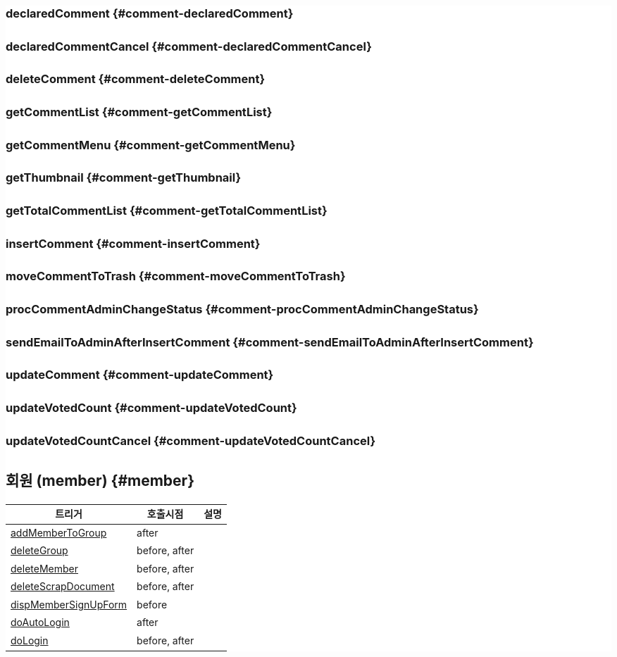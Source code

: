 ### declaredComment <Badge type="danger" text="🚧 초안 작성중" /> {#comment-declaredComment}

### declaredCommentCancel <Badge type="danger" text="🚧 초안 작성중" /> {#comment-declaredCommentCancel}

### deleteComment <Badge type="danger" text="🚧 초안 작성중" /> {#comment-deleteComment}

### getCommentList <Badge type="danger" text="🚧 초안 작성중" /> {#comment-getCommentList}

### getCommentMenu <Badge type="danger" text="🚧 초안 작성중" /> {#comment-getCommentMenu}

### getThumbnail <Badge type="danger" text="🚧 초안 작성중" /> {#comment-getThumbnail}

### getTotalCommentList <Badge type="danger" text="🚧 초안 작성중" /> {#comment-getTotalCommentList}

### insertComment <Badge type="danger" text="🚧 초안 작성중" /> {#comment-insertComment}

### moveCommentToTrash <Badge type="danger" text="🚧 초안 작성중" /> {#comment-moveCommentToTrash}

### procCommentAdminChangeStatus <Badge type="danger" text="🚧 초안 작성중" /> {#comment-procCommentAdminChangeStatus}

### sendEmailToAdminAfterInsertComment <Badge type="danger" text="🚧 초안 작성중" /> {#comment-sendEmailToAdminAfterInsertComment}

### updateComment <Badge type="danger" text="🚧 초안 작성중" /> {#comment-updateComment}

### updateVotedCount <Badge type="danger" text="🚧 초안 작성중" /> {#comment-updateVotedCount}

### updateVotedCountCancel <Badge type="danger" text="🚧 초안 작성중" /> {#comment-updateVotedCountCancel}

## 회원 (member) <Badge type="danger" text="🚧 초안 작성중" /> {#member}

| 트리거                                                       | 호출시점      | 설명 |
| ------------------------------------------------------------ | ------------- | ---- |
| [addMemberToGroup](#member-addMemberToGroup)                 | after         |      |
| [deleteGroup](#member-deleteGroup)                           | before, after |      |
| [deleteMember](#member-deleteMember)                         | before, after |      |
| [deleteScrapDocument](#member-deleteScrapDocument)           | before, after |      |
| [dispMemberSignUpForm](#member-dispMemberSignUpForm)         | before        |      |
| [doAutoLogin](#member-doAutoLogin)                           | after         |      |
| [doLogin](#member-doLogin)                                   | before, after |      |